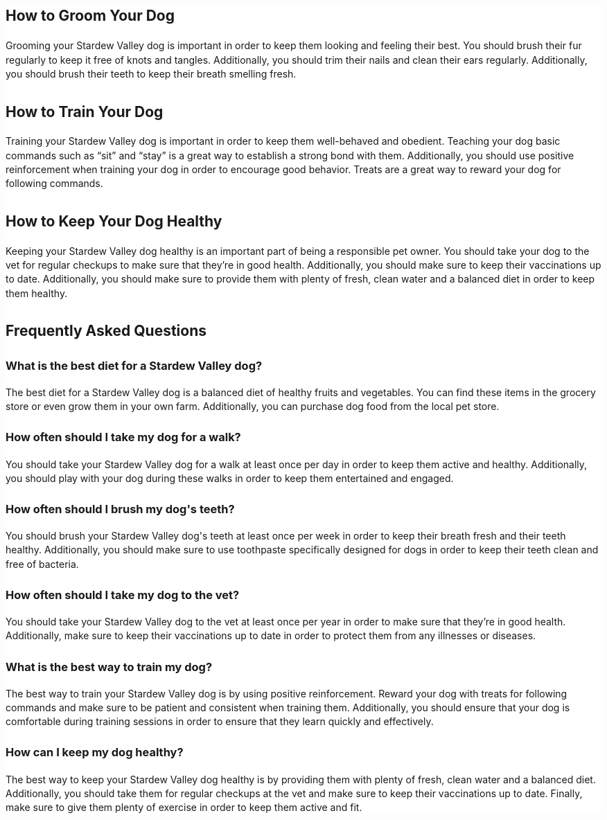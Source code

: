 <h2>How to Groom Your Dog</h2>

<p>Grooming your Stardew Valley dog is important in order to keep them looking and feeling their best. You should brush their fur regularly to keep it free of knots and tangles. Additionally, you should trim their nails and clean their ears regularly. Additionally, you should brush their teeth to keep their breath smelling fresh. </p>

<h2>How to Train Your Dog</h2>

<p>Training your Stardew Valley dog is important in order to keep them well-behaved and obedient. Teaching your dog basic commands such as “sit” and “stay” is a great way to establish a strong bond with them. Additionally, you should use positive reinforcement when training your dog in order to encourage good behavior. Treats are a great way to reward your dog for following commands. </p>

<h2>How to Keep Your Dog Healthy</h2>

<p>Keeping your Stardew Valley dog healthy is an important part of being a responsible pet owner. You should take your dog to the vet for regular checkups to make sure that they’re in good health. Additionally, you should make sure to keep their vaccinations up to date. Additionally, you should make sure to provide them with plenty of fresh, clean water and a balanced diet in order to keep them healthy. </p>

<h2>Frequently Asked Questions</h2>

<h3>What is the best diet for a Stardew Valley dog?</h3>

<p>The best diet for a Stardew Valley dog is a balanced diet of healthy fruits and vegetables. You can find these items in the grocery store or even grow them in your own farm. Additionally, you can purchase dog food from the local pet store. </p>

<h3>How often should I take my dog for a walk?</h3>

<p>You should take your Stardew Valley dog for a walk at least once per day in order to keep them active and healthy. Additionally, you should play with your dog during these walks in order to keep them entertained and engaged. </p>

<h3>How often should I brush my dog's teeth?</h3>

<p>You should brush your Stardew Valley dog's teeth at least once per week in order to keep their breath fresh and their teeth healthy. Additionally, you should make sure to use toothpaste specifically designed for dogs in order to keep their teeth clean and free of bacteria. </p>

<h3>How often should I take my dog to the vet?</h3>

<p>You should take your Stardew Valley dog to the vet at least once per year in order to make sure that they’re in good health. Additionally, make sure to keep their vaccinations up to date in order to protect them from any illnesses or diseases. </p>

<h3>What is the best way to train my dog?</h3>

<p>The best way to train your Stardew Valley dog is by using positive reinforcement. Reward your dog with treats for following commands and make sure to be patient and consistent when training them. Additionally, you should ensure that your dog is comfortable during training sessions in order to ensure that they learn quickly and effectively. </p>

<h3>How can I keep my dog healthy?</h3>

<p>The best way to keep your Stardew Valley dog healthy is by providing them with plenty of fresh, clean water and a balanced diet. Additionally, you should take them for regular checkups at the vet and make sure to keep their vaccinations up to date. Finally, make sure to give them plenty of exercise in order to keep them active and fit. </p>
